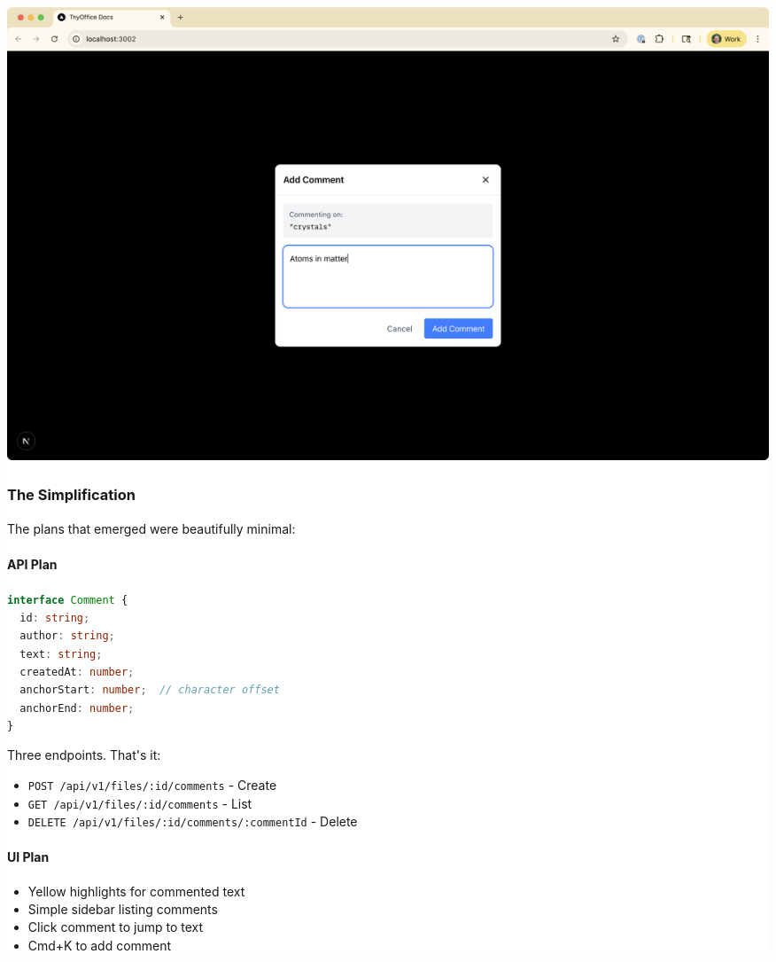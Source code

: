 ![Comments](./images/add-comment.png)

### The Simplification

The plans that emerged were beautifully minimal:

#### API Plan
```typescript
interface Comment {
  id: string;
  author: string;
  text: string;
  createdAt: number;
  anchorStart: number;  // character offset
  anchorEnd: number;
}
```

Three endpoints. That's it:
- `POST /api/v1/files/:id/comments` - Create
- `GET /api/v1/files/:id/comments` - List
- `DELETE /api/v1/files/:id/comments/:commentId` - Delete

#### UI Plan
- Yellow highlights for commented text
- Simple sidebar listing comments
- Click comment to jump to text
- Cmd+K to add comment

